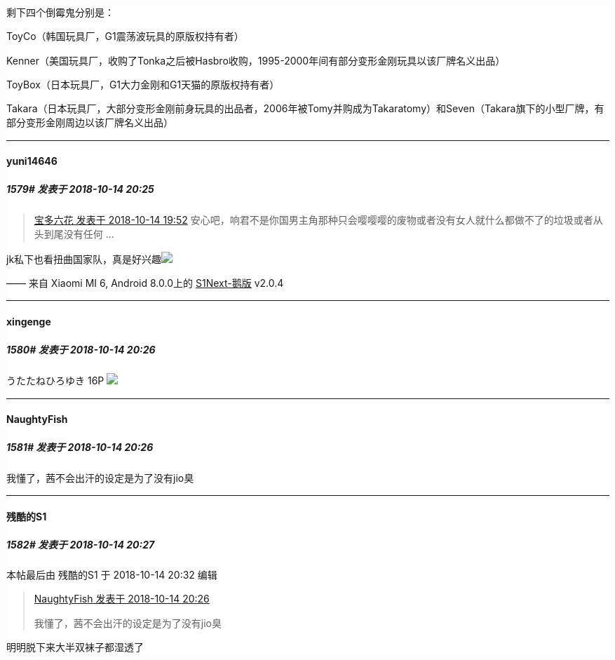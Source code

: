 
剩下四个倒霉鬼分别是：

ToyCo（韩国玩具厂，G1震荡波玩具的原版权持有者）

Kenner（美国玩具厂，收购了Tonka之后被Hasbro收购，1995-2000年间有部分变形金刚玩具以该厂牌名义出品）

ToyBox（日本玩具厂，G1大力金刚和G1天猫的原版权持有者）

Takara（日本玩具厂，大部分变形金刚前身玩具的出品者，2006年被Tomy并购成为Takaratomy）和Seven（Takara旗下的小型厂牌，有部分变形金刚周边以该厂牌名义出品）


-----

####  yuni14646  
##### 1579#       发表于 2018-10-14 20:25


<blockquote><a href="httphttps://bbs.saraba1st.com/2b/forum.php?mod=redirect&amp;goto=findpost&amp;pid=41265070&amp;ptid=1527697" target="_blank">宝多六花 发表于 2018-10-14 19:52</a>
安心吧，响君不是你国男主角那种只会嘤嘤嘤的废物或者没有女人就什么都做不了的垃圾或者从头到尾没有任何 ...</blockquote>
jk私下也看扭曲国家队，真是好兴趣<img src="https://static.saraba1st.com/image/smiley/face2017/057.png" referrerpolicy="no-referrer">

—— 来自 Xiaomi MI 6, Android 8.0.0上的 [S1Next-鹅版](https://github.com/ykrank/S1-Next/releases) v2.0.4


-----

####  xingenge  
##### 1580#       发表于 2018-10-14 20:26


うたたねひろゆき 16P
<img src="http://wx4.sinaimg.cn/large/740ca5e5gy1fw80rhbdvaj20pk0xcu0x.jpg" referrerpolicy="no-referrer">


-----

####  NaughtyFish  
##### 1581#       发表于 2018-10-14 20:26


我懂了，茜不会出汗的设定是为了没有jio臭


-----

####  残酷的S1  
##### 1582#       发表于 2018-10-14 20:27


 本帖最后由 残酷的S1 于 2018-10-14 20:32 编辑 
<blockquote><a href="httphttps://bbs.saraba1st.com/2b/forum.php?mod=redirect&amp;goto=findpost&amp;pid=41265387&amp;ptid=1527697" target="_blank">NaughtyFish 发表于 2018-10-14 20:26</a>

我懂了，茜不会出汗的设定是为了没有jio臭</blockquote>
明明脱下来大半双袜子都湿透了

